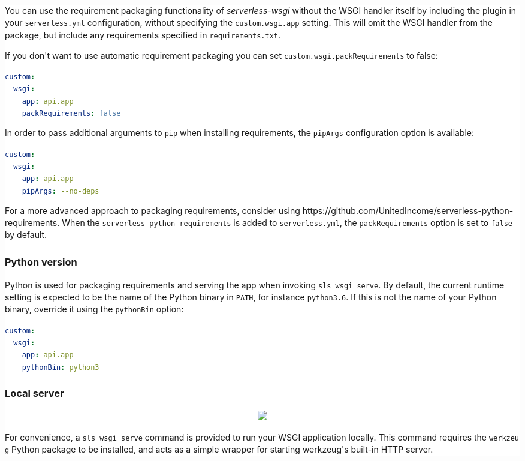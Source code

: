 You can use the requirement packaging functionality of _serverless-wsgi_ without the WSGI
handler itself by including the plugin in your `serverless.yml` configuration, without specifying
the `custom.wsgi.app` setting. This will omit the WSGI handler from the package, but include
any requirements specified in `requirements.txt`.

If you don't want to use automatic requirement packaging you can set `custom.wsgi.packRequirements` to false:

```yaml
custom:
  wsgi:
    app: api.app
    packRequirements: false
```

In order to pass additional arguments to `pip` when installing requirements, the `pipArgs` configuration
option is available:

```yaml
custom:
  wsgi:
    app: api.app
    pipArgs: --no-deps
```

For a more advanced approach to packaging requirements, consider using https://github.com/UnitedIncome/serverless-python-requirements.
When the `serverless-python-requirements` is added to `serverless.yml`, the `packRequirements` option
is set to `false` by default.

### Python version

Python is used for packaging requirements and serving the app when invoking `sls wsgi serve`. By
default, the current runtime setting is expected to be the name of the Python binary in `PATH`,
for instance `python3.6`. If this is not the name of your Python binary, override it using the
`pythonBin` option:

```yaml
custom:
  wsgi:
    app: api.app
    pythonBin: python3
```

### Local server

<p align="center">
  <img src="https://logandk.github.io/serverless-wsgi/assets/serve.svg">
</p>

For convenience, a `sls wsgi serve` command is provided to run your WSGI application
locally. This command requires the `werkzeug` Python package to be installed,
and acts as a simple wrapper for starting werkzeug's built-in HTTP server.
